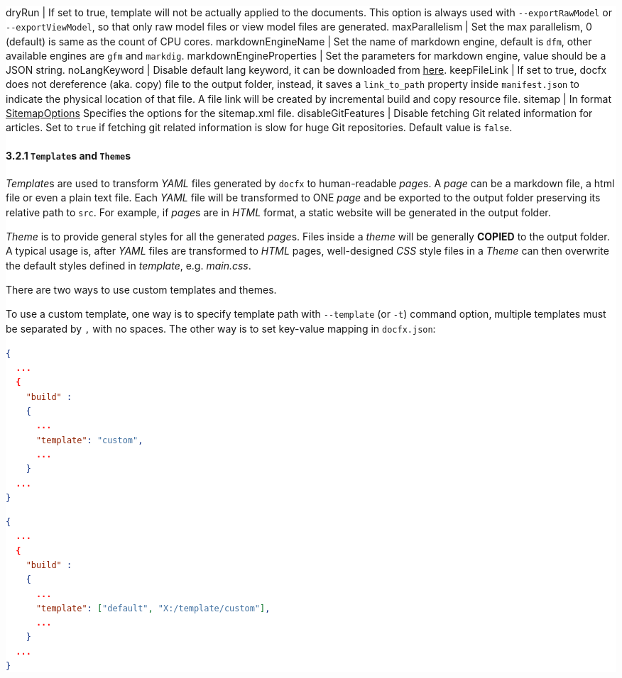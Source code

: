 dryRun                   | If set to true, template will not be actually applied to the documents. This option is always used with `--exportRawModel` or `--exportViewModel`, so that only raw model files or view model files are generated.
maxParallelism           | Set the max parallelism, 0 (default) is same as the count of CPU cores.
markdownEngineName       | Set the name of markdown engine, default is `dfm`, other available engines are `gfm` and `markdig`.
markdownEngineProperties | Set the parameters for markdown engine, value should be a JSON string.
noLangKeyword            | Disable default lang keyword, it can be downloaded from [here](http://dotnet.github.io/docfx/langwordmapping/langwordMapping.yml).
keepFileLink             | If set to true, docfx does not dereference (aka. copy) file to the output folder, instead, it saves a `link_to_path` property inside `manifest.json` to indicate the physical location of that file. A file link will be created by incremental build and copy resource file.
sitemap                  | In format [SitemapOptions](#325-sitemapoptions) Specifies the options for the sitemap.xml file.
disableGitFeatures       | Disable fetching Git related information for articles. Set to `true` if fetching git related information is slow for huge Git repositories. Default value is `false`.

#### 3.2.1 `Template`s and `Theme`s

*Template*s are used to transform *YAML* files generated by `docfx` to human-readable *page*s. A *page* can be a markdown file, a html file or even a plain text file. Each *YAML* file will be transformed to ONE *page* and be exported to the output folder preserving its relative path to `src`. For example, if *page*s are in *HTML* format, a static website will be generated in the output folder.

*Theme* is to provide general styles for all the generated *page*s. Files inside a *theme* will be generally **COPIED** to the output folder. A typical usage is, after *YAML* files are transformed to *HTML* pages, well-designed *CSS* style files in a *Theme* can then overwrite the default styles defined in *template*, e.g. *main.css*.

There are two ways to use custom templates and themes.

To use a custom template, one way is to specify template path with `--template` (or `-t`) command option, multiple templates must be separated by `,` with no spaces. The other way is to set key-value mapping in `docfx.json`:

```json
{
  ...
  {
    "build" :
    {
      ...
      "template": "custom",
      ...
    }
  ...
}
```
```json
{
  ...
  {
    "build" :
    {
      ...
      "template": ["default", "X:/template/custom"],
      ...
    }
  ...
}
```


[1]: http://yaml.org/